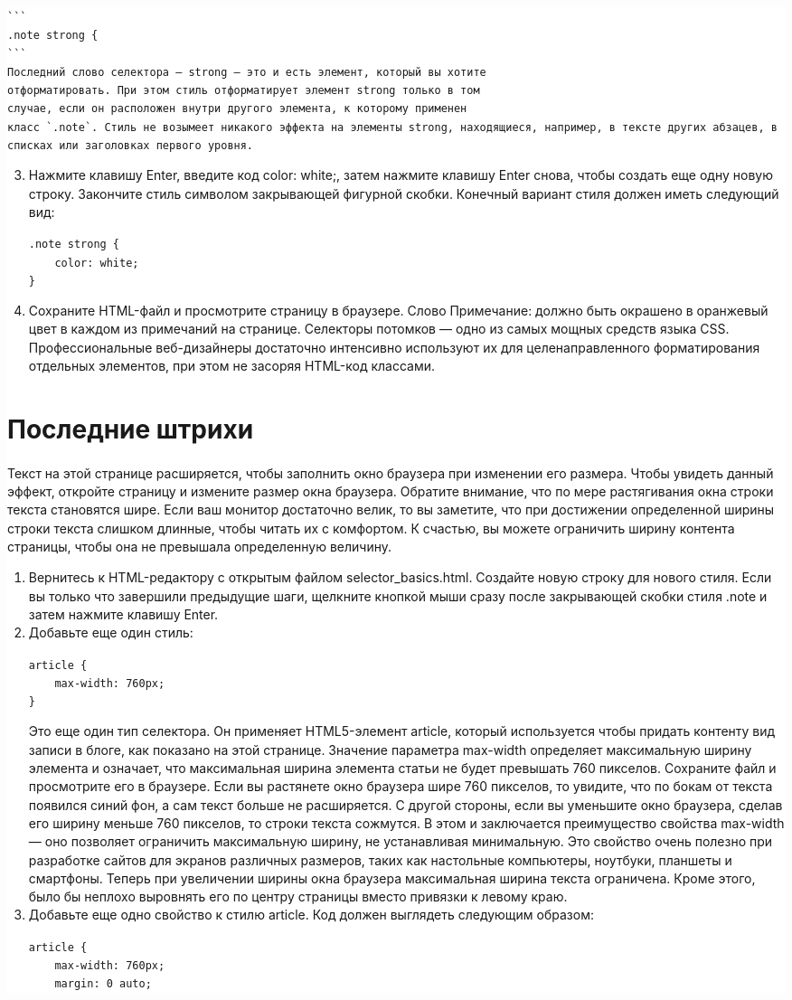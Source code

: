     ```
    .note strong {
    ```
    Последний слово селектора — strong — это и есть элемент, который вы хотите
    отформатировать. При этом стиль отформатирует элемент strong только в том
    случае, если он расположен внутри другого элемента, к которому применен
    класс `.note`. Стиль не возымеет никакого эффекта на элементы strong, находящиеся, например, в тексте других абзацев, в списках или заголовках первого уровня.
3. Нажмите клавишу Enter, введите код color: white;, затем нажмите клавишу
Enter снова, чтобы создать еще одну новую строку. Закончите стиль символом
закрывающей фигурной скобки.
Конечный вариант стиля должен иметь следующий вид:
    ``` 
    .note strong {
        color: white;
    }
    ```
4. Сохраните HTML-файл и просмотрите страницу в браузере.
Слово Примечание: должно быть окрашено в оранжевый цвет в каждом из примечаний на странице.
Селекторы потомков — одно из самых мощных средств языка CSS. Профессиональные веб-дизайнеры достаточно интенсивно используют их для целенаправленного форматирования отдельных элементов, при этом не засоряя HTML-код классами.
# Последние штрихи
Текст на этой странице расширяется, чтобы заполнить окно браузера при изменении его размера. Чтобы увидеть данный эффект, откройте страницу и измените размер окна браузера. Обратите внимание, что по мере растягивания окна строки текста становятся шире. Если ваш монитор достаточно велик, то вы заметите, что при достижении определенной ширины строки текста слишком длинные, чтобы читать их с комфортом. К счастью, вы можете ограничить ширину контента страницы, чтобы она не превышала определенную величину.
1. Вернитесь к HTML-редактору с открытым файлом selector_basics.html. Создайте новую строку для нового стиля.
Если вы только что завершили предыдущие шаги, щелкните кнопкой мыши
сразу после закрывающей скобки стиля .note и затем нажмите клавишу Enter.
2. Добавьте еще один стиль:
    ```
    article {
        max-width: 760px;
    }
    ```
    Это еще один тип селектора. Он применяет HTML5-элемент article, который
    используется чтобы придать контенту вид записи в блоге, как показано на этой
    странице.
    Значение параметра max-width определяет максимальную ширину элемента и означает, что максимальная ширина элемента статьи не будет превышать 760 пикселов.
    Сохраните файл и просмотрите его в браузере. Если вы растянете окно браузера шире 760 пикселов, то увидите, что по бокам от текста появился синий фон,
    а сам текст больше не расширяется.
    С другой стороны, если вы уменьшите окно браузера, сделав его ширину меньше 760 пикселов, то строки текста сожмутся. В этом и заключается преимущество свойства max-width — оно позволяет ограничить максимальную ширину, не
    устанавливая минимальную. Это свойство очень полезно при разработке сайтов
    для экранов различных размеров, таких как настольные компьютеры, ноутбуки,
    планшеты и смартфоны. 
    Теперь при увеличении ширины окна браузера максимальная ширина текста
    ограничена. Кроме этого, было бы неплохо выровнять его по центру страницы
    вместо привязки к левому краю.
3. Добавьте еще одно свойство к стилю article. Код должен выглядеть следующим
образом:
    ```
    article {
        max-width: 760px;
        margin: 0 auto;